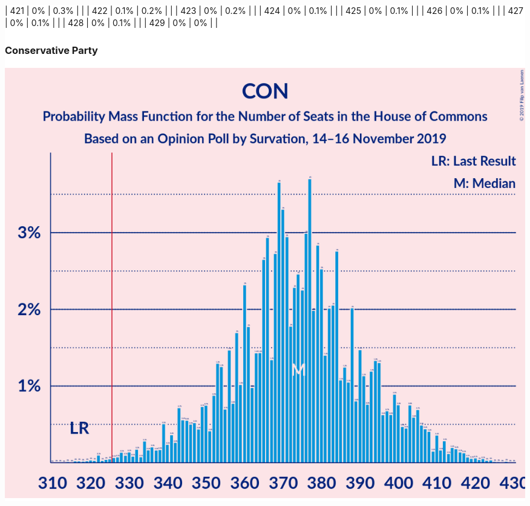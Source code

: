 | 421 | 0% | 0.3% |  |
| 422 | 0.1% | 0.2% |  |
| 423 | 0% | 0.2% |  |
| 424 | 0% | 0.1% |  |
| 425 | 0% | 0.1% |  |
| 426 | 0% | 0.1% |  |
| 427 | 0% | 0.1% |  |
| 428 | 0% | 0.1% |  |
| 429 | 0% | 0% |  |

### Conservative Party

![Graph with seats probability mass function not yet produced](2019-11-16-Survation-coalitions-seats-pmf-con.png "Seats Probability Mass Function")
